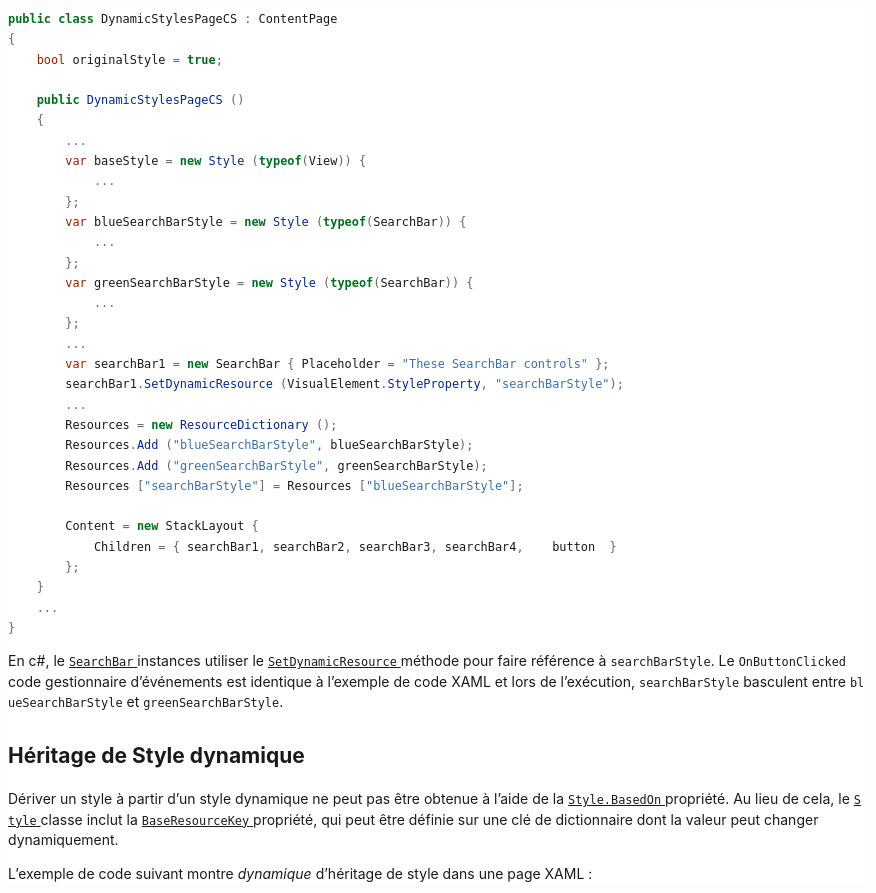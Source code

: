 ```csharp
public class DynamicStylesPageCS : ContentPage
{
    bool originalStyle = true;

    public DynamicStylesPageCS ()
    {
        ...
        var baseStyle = new Style (typeof(View)) {
            ...
        };
        var blueSearchBarStyle = new Style (typeof(SearchBar)) {
            ...
        };
        var greenSearchBarStyle = new Style (typeof(SearchBar)) {
            ...
        };
        ...
        var searchBar1 = new SearchBar { Placeholder = "These SearchBar controls" };
        searchBar1.SetDynamicResource (VisualElement.StyleProperty, "searchBarStyle");
        ...
        Resources = new ResourceDictionary ();
        Resources.Add ("blueSearchBarStyle", blueSearchBarStyle);
        Resources.Add ("greenSearchBarStyle", greenSearchBarStyle);
        Resources ["searchBarStyle"] = Resources ["blueSearchBarStyle"];

        Content = new StackLayout {
            Children = { searchBar1, searchBar2, searchBar3, searchBar4,    button  }
        };
    }
    ...
}
```

En c#, le [ `SearchBar` ](https://developer.xamarin.com/api/type/Xamarin.Forms.SearchBar/) instances utiliser le [ `SetDynamicResource` ](https://developer.xamarin.com/api/member/Xamarin.Forms.Element.SetDynamicResource/) méthode pour faire référence à `searchBarStyle`. Le `OnButtonClicked` code gestionnaire d’événements est identique à l’exemple de code XAML et lors de l’exécution, `searchBarStyle` basculent entre `blueSearchBarStyle` et `greenSearchBarStyle`.

<a name="dynamic-style-inheritance">

## <a name="dynamic-style-inheritance"></a>Héritage de Style dynamique

Dériver un style à partir d’un style dynamique ne peut pas être obtenue à l’aide de la [ `Style.BasedOn` ](https://developer.xamarin.com/api/property/Xamarin.Forms.Style.BasedOn/) propriété. Au lieu de cela, le [ `Style` ](https://developer.xamarin.com/api/type/Xamarin.Forms.Style/) classe inclut la [ `BaseResourceKey` ](https://developer.xamarin.com/api/property/Xamarin.Forms.Style.BaseResourceKey/) propriété, qui peut être définie sur une clé de dictionnaire dont la valeur peut changer dynamiquement.

L’exemple de code suivant montre *dynamique* d’héritage de style dans une page XAML :
